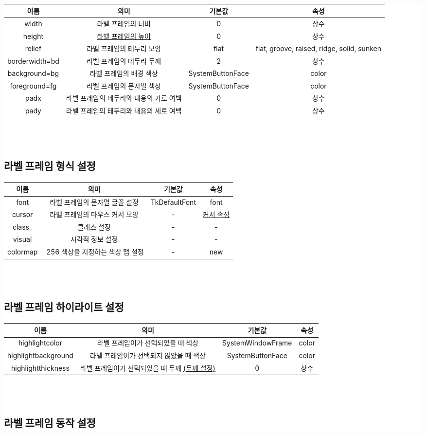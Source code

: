 
|      이름      |               의미               |      기본값      |                    속성                    |
|:--------------:|:--------------------------------:|:----------------:|:------------------------------------------:|
| width | [라벨 프레임의 너비](#reference-1) | 0 | 상수 |
| height | [라벨 프레임의 높이](#reference-1) | 0 | 상수 |
| relief | 라벨 프레임의 테두리 모양 | flat | flat, groove, raised, ridge, solid, sunken |
| borderwidth=bd | 라벨 프레임의 테두리 두께 | 2 | 상수 |
| background=bg | 라벨 프레임의 배경 색상 | SystemButtonFace | color |
| foreground=fg | 라벨 프레임의 문자열 색상 | SystemButtonFace | color |
| padx | 라벨 프레임의 테두리와 내용의 가로 여백 | 0 | 상수 |
| pady | 라벨 프레임의 테두리와 내용의 세로 여백 | 0 | 상수 |


<br>
<br>

## 라벨 프레임 형식 설정 ##


|   이름   |                           의미                          |     기본값    |                                          속성                                          |
|:--------:|:-------------------------------------------------------:|:-------------:|:--------------------------------------------------------------------------------------:|
|  font   |       라벨 프레임의 문자열 글꼴 설정              |    TkDefaultFont    |      font        |
|  cursor  |      라벨 프레임의 마우스 커서 모양                 |       -       |   [커서 속성](#reference-2)  |
|   class_   |           클래스 설정            | - |          -          |
|   visual   |           시각적 정보 설정            | - |          -          |
|   colormap |            256 색상을 지정하는 색상 맵 설정            | - |          new          |

<br>
<br>

## 라벨 프레임 하이라이트 설정 ##


|         이름        |              의미              |       기본값      | 속성 |
|:-------------------:|:------------------------------:|:-----------------:|:----:|
|    highlightcolor   |    라벨 프레임이가 선택되었을 때 색상   | SystemWindowFrame |  color  |
| highlightbackground | 라벨 프레임이가 선택되지 않았을 때 색상 |  SystemButtonFace |  color  |
|  highlightthickness |    라벨 프레임이가 선택되었을 때 두께 [(두께 설정)](#reference-3)     |         0         | 상수 |

<br>
<br>

## 라벨 프레임 동작 설정 ##
